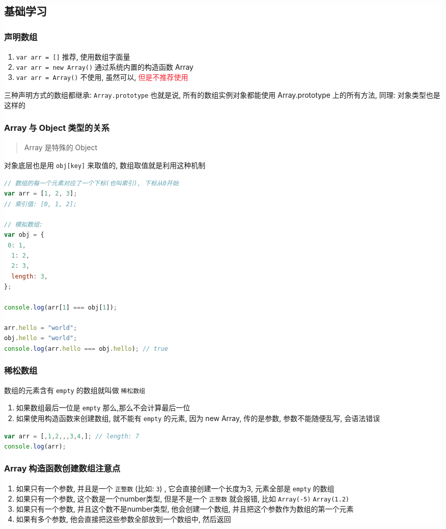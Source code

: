 ## 基础学习

### 声明数组

1. `var arr = []` 推荐, 使用数组字面量
2. `var arr = new Array()` 通过系统内置的构造函数 Array
3. `var arr = Array()` 不使用, 虽然可以, <font style="color:#F5222D;background-color:transparent;">但是不推荐使用</font>

三种声明方式的数组都继承: `Array.prototype` 也就是说, 所有的数组实例对象都能使用 Array.prototype 上的所有方法, 同理: 对象类型也是这样的

### Array 与 Object 类型的关系

> Array 是特殊的 Object


对象底层也是用 `obj[key]` 来取值的, 数组取值就是利用这种机制

```javascript
// 数组的每一个元素对应了一个下标(也叫索引), 下标从0开始
var arr = [1, 2, 3];
// 索引值: [0, 1, 2];

// 模拟数组:
var obj = {
 0: 1,
  1: 2,
  2: 3,
  length: 3,
};

console.log(arr[1] === obj[1]);

arr.hello = "world";
obj.hello = "world";
console.log(arr.hello === obj.hello); // true
```

### 稀松数组

数组的元素含有 `empty` 的数组就叫做 `稀松数组`

1. 如果数组最后一位是 `empty` 那么,那么不会计算最后一位
2. 如果使用构造函数来创建数组, 就不能有 `empty` 的元素, 因为 new Array, 传的是参数, 参数不能随便乱写, 会语法错误

```javascript
var arr = [,1,2,,,3,4,]; // length: 7
console.log(arr);
```

### Array 构造函数创建数组注意点

1. 如果只有一个参数, 并且是一个 `正整数` (比如: `3`) , 它会直接创建一个长度为3, 元素全部是 `empty` 的数组
2. 如果只有一个参数, 这个数是一个number类型, 但是不是一个 `正整数` 就会报错, 比如 `Array(-5)` `Array(1.2)`
3. 如果只有一个参数, 并且这个数不是number类型, 他会创建一个数组, 并且把这个参数作为数组的第一个元素
4. 如果有多个参数, 他会直接把这些参数全部放到一个数组中, 然后返回
